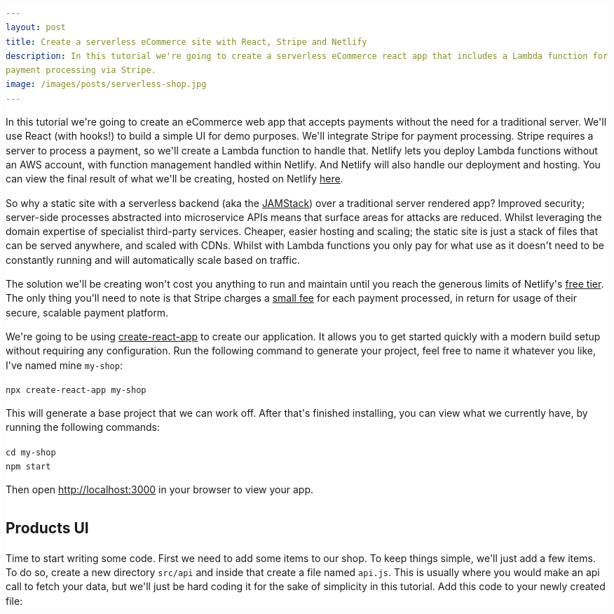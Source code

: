 ```yaml
---
layout: post
title: Create a serverless eCommerce site with React, Stripe and Netlify
description: In this tutorial we're going to create a serverless eCommerce react app that includes a Lambda function for payment processing via Stripe.
image: /images/posts/serverless-shop.jpg
---
```


In this tutorial we're going to create an eCommerce web app that accepts payments without the need for a traditional server. We'll use React (with hooks!) to build a simple UI for demo purposes. We'll integrate Stripe for payment processing. Stripe requires a server to process a payment, so we'll create a Lambda function to handle that. Netlify lets you deploy Lambda functions without an AWS account, with function management handled within Netlify. And Netlify will also handle our deployment and hosting. You can view the final result of what we'll be creating, hosted on Netlify [here](https://vigilant-torvalds-79378e.netlify.com/).

So why a static site with a serverless backend (aka the [JAMStack](https://jamstack.org/)) over a traditional server rendered app? Improved security; server-side processes abstracted into microservice APIs means that surface areas for attacks are reduced. Whilst leveraging the domain expertise of specialist third-party services. Cheaper, easier hosting and scaling; the static site is just a stack of files that can be served anywhere, and scaled with CDNs. Whilst with Lambda functions you only pay for what use as it doesn't need to be constantly running and will automatically scale based on traffic.

The solution we'll be creating won't cost you anything to run and maintain until you reach the generous limits of Netlify's [free tier](https://www.netlify.com/pricing/). The only thing you'll need to note is that Stripe charges a [small fee](https://stripe.com/au/pricing) for each payment processed, in return for usage of their secure, scalable payment platform.

We're going to be using [create-react-app](https://facebook.github.io/create-react-app/docs/getting-started) to create our application. It allows you to get started quickly with a modern build setup without requiring any configuration. Run the following command to generate your project, feel free to name it whatever you like, I've named mine `my-shop`:

```text
npx create-react-app my-shop
```

This will generate a base project that we can work off. After that's finished installing, you can view what we currently have, by running the following commands:

```text
cd my-shop
npm start
```

Then open [http://localhost:3000](http://localhost:3000/) in your browser to view your app.

## Products UI

Time to start writing some code. First we need to add some items to our shop. To keep things simple, we'll just add a few items. To do so, create a new directory `src/api` and inside that create a file named `api.js`. This is usually where you would make an api call to fetch your data, but we'll just be hard coding it for the sake of simplicity in this tutorial. Add this code to your newly created file:
